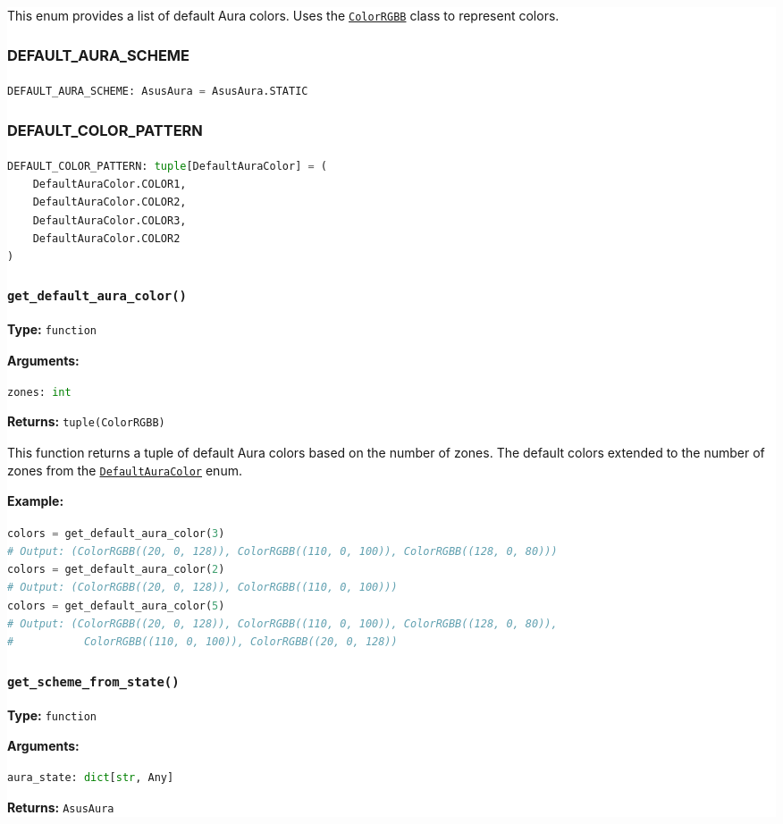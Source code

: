 This enum provides a list of default Aura colors. Uses the [`ColorRGBB`](/library/modules/color.md#colorrgbb) class to represent colors.

### DEFAULT_AURA_SCHEME

```python
DEFAULT_AURA_SCHEME: AsusAura = AsusAura.STATIC
```

### DEFAULT_COLOR_PATTERN

```python
DEFAULT_COLOR_PATTERN: tuple[DefaultAuraColor] = (
    DefaultAuraColor.COLOR1,
    DefaultAuraColor.COLOR2,
    DefaultAuraColor.COLOR3,
    DefaultAuraColor.COLOR2
)
```

### `get_default_aura_color()`

**Type:** `function`

**Arguments:**

```python
zones: int
```

**Returns:** `tuple(ColorRGBB)`

This function returns a tuple of default Aura colors based on the number of zones. The default colors extended to the number of zones from the [`DefaultAuraColor`](#defaultauracolor) enum.

**Example:**

```python
colors = get_default_aura_color(3)
# Output: (ColorRGBB((20, 0, 128)), ColorRGBB((110, 0, 100)), ColorRGBB((128, 0, 80)))
colors = get_default_aura_color(2)
# Output: (ColorRGBB((20, 0, 128)), ColorRGBB((110, 0, 100)))
colors = get_default_aura_color(5)
# Output: (ColorRGBB((20, 0, 128)), ColorRGBB((110, 0, 100)), ColorRGBB((128, 0, 80)),
#           ColorRGBB((110, 0, 100)), ColorRGBB((20, 0, 128))
```

### `get_scheme_from_state()`

**Type:** `function`

**Arguments:**

```python
aura_state: dict[str, Any]
```

**Returns:** `AsusAura`
